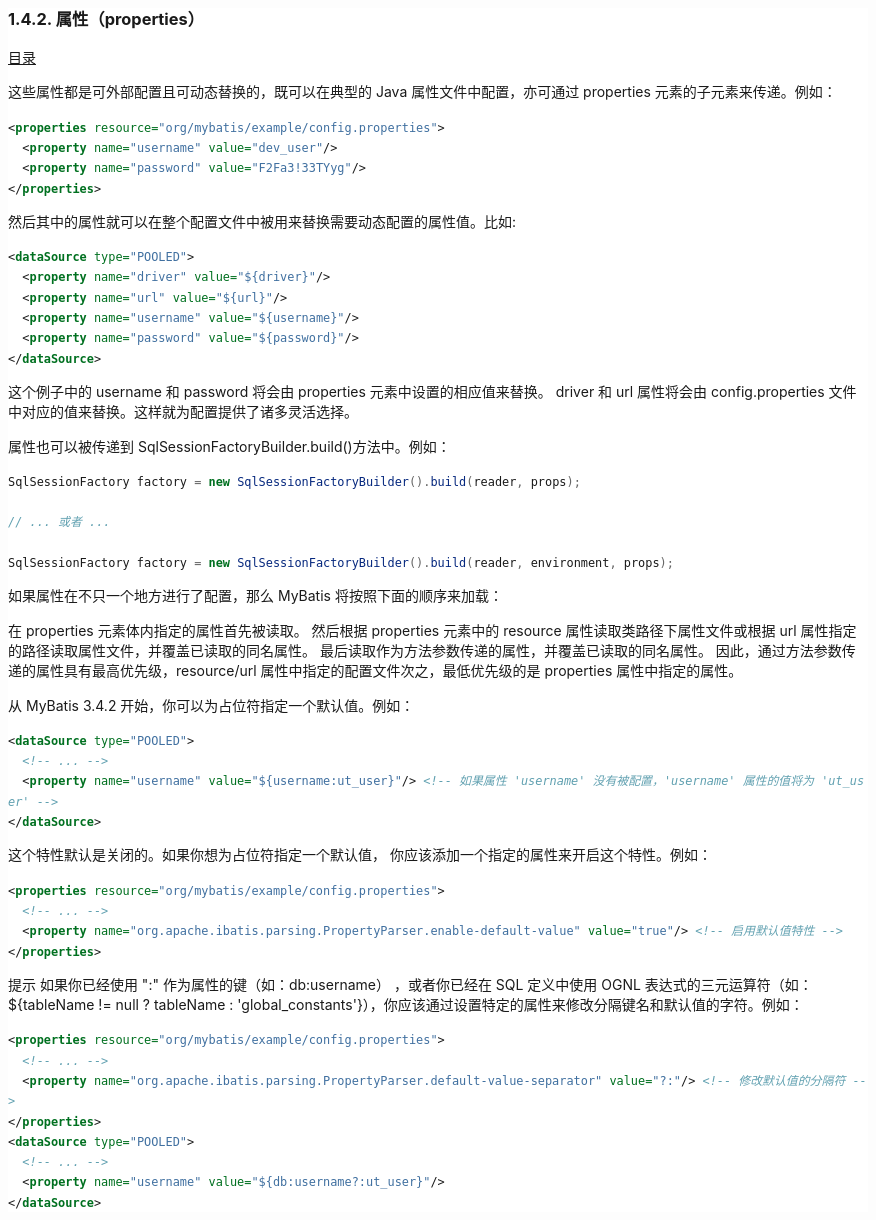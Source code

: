 ### 1.4.2. 属性（properties）
<a href="#menu">目录</a>

这些属性都是可外部配置且可动态替换的，既可以在典型的 Java 属性文件中配置，亦可通过 properties 元素的子元素来传递。例如：

```xml
<properties resource="org/mybatis/example/config.properties">
  <property name="username" value="dev_user"/>
  <property name="password" value="F2Fa3!33TYyg"/>
</properties>
```
然后其中的属性就可以在整个配置文件中被用来替换需要动态配置的属性值。比如:
```xml
<dataSource type="POOLED">
  <property name="driver" value="${driver}"/>
  <property name="url" value="${url}"/>
  <property name="username" value="${username}"/>
  <property name="password" value="${password}"/>
</dataSource>
```

这个例子中的 username 和 password 将会由 properties 元素中设置的相应值来替换。 driver 和 url 属性将会由 config.properties 文件中对应的值来替换。这样就为配置提供了诸多灵活选择。

属性也可以被传递到 SqlSessionFactoryBuilder.build()方法中。例如：
```java
SqlSessionFactory factory = new SqlSessionFactoryBuilder().build(reader, props);

// ... 或者 ...

SqlSessionFactory factory = new SqlSessionFactoryBuilder().build(reader, environment, props);
```

如果属性在不只一个地方进行了配置，那么 MyBatis 将按照下面的顺序来加载：

在 properties 元素体内指定的属性首先被读取。
然后根据 properties 元素中的 resource 属性读取类路径下属性文件或根据 url 属性指定的路径读取属性文件，并覆盖已读取的同名属性。
最后读取作为方法参数传递的属性，并覆盖已读取的同名属性。
因此，通过方法参数传递的属性具有最高优先级，resource/url 属性中指定的配置文件次之，最低优先级的是 properties 属性中指定的属性。

从 MyBatis 3.4.2 开始，你可以为占位符指定一个默认值。例如：
```xml
<dataSource type="POOLED">
  <!-- ... -->
  <property name="username" value="${username:ut_user}"/> <!-- 如果属性 'username' 没有被配置，'username' 属性的值将为 'ut_user' -->
</dataSource>
```
这个特性默认是关闭的。如果你想为占位符指定一个默认值， 你应该添加一个指定的属性来开启这个特性。例如：
```xml
<properties resource="org/mybatis/example/config.properties">
  <!-- ... -->
  <property name="org.apache.ibatis.parsing.PropertyParser.enable-default-value" value="true"/> <!-- 启用默认值特性 -->
</properties>
```
提示 如果你已经使用 ":" 作为属性的键（如：db:username） ，或者你已经在 SQL 定义中使用 OGNL 表达式的三元运算符（如： ${tableName != null ? tableName : 'global_constants'}），你应该通过设置特定的属性来修改分隔键名和默认值的字符。例如：
```xml
<properties resource="org/mybatis/example/config.properties">
  <!-- ... -->
  <property name="org.apache.ibatis.parsing.PropertyParser.default-value-separator" value="?:"/> <!-- 修改默认值的分隔符 -->
</properties>
<dataSource type="POOLED">
  <!-- ... -->
  <property name="username" value="${db:username?:ut_user}"/>
</dataSource>
```